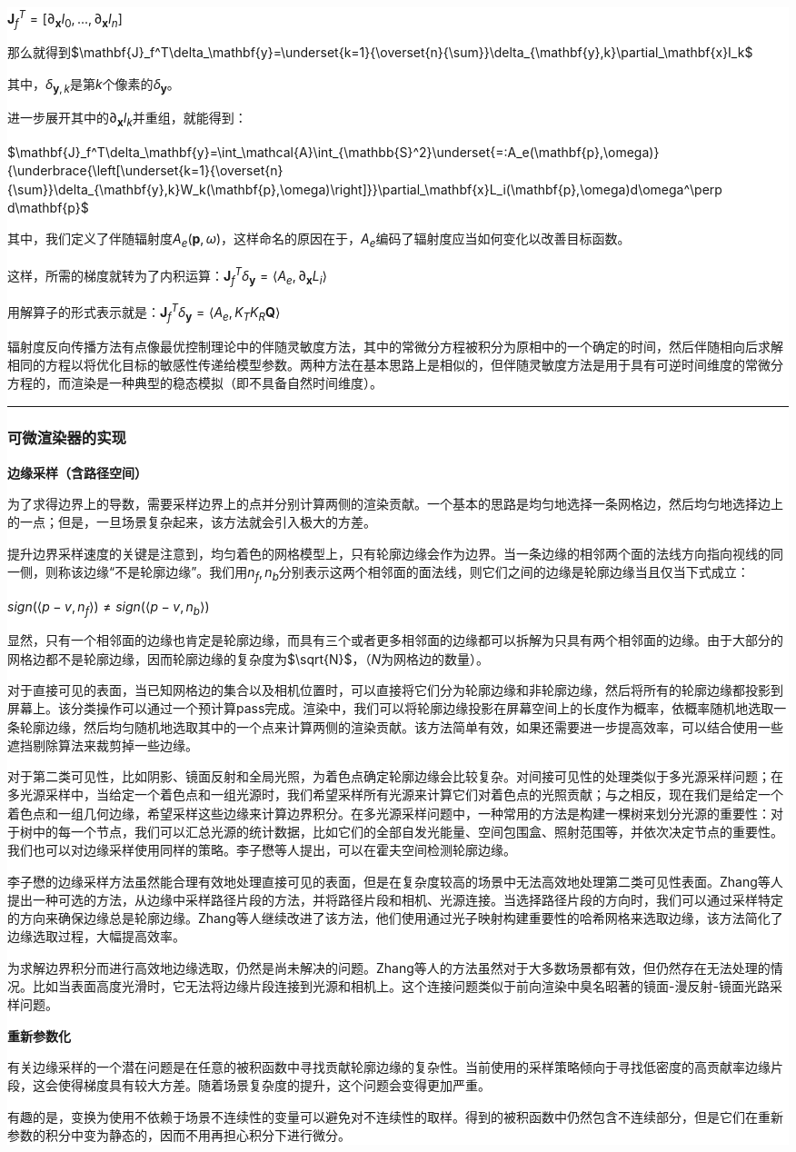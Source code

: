 $\mathbf{J}_f^T=[\partial_\mathbf{x}I_0,...,\partial_\mathbf{x}I_n]$

那么就得到$\mathbf{J}_f^T\delta_\mathbf{y}=\underset{k=1}{\overset{n}{\sum}}\delta_{\mathbf{y},k}\partial_\mathbf{x}I_k$

其中，$\delta_{\mathbf{y},k}$是第$k$个像素的$\delta_\mathbf{y}$。

进一步展开其中的$\partial_\mathbf{x}I_k$并重组，就能得到：

$\mathbf{J}_f^T\delta_\mathbf{y}=\int_\mathcal{A}\int_{\mathbb{S}^2}\underset{=:A_e(\mathbf{p},\omega)}{\underbrace{\left[\underset{k=1}{\overset{n}{\sum}}\delta_{\mathbf{y},k}W_k(\mathbf{p},\omega)\right]}}\partial_\mathbf{x}L_i(\mathbf{p},\omega)d\omega^\perp d\mathbf{p}$

其中，我们定义了伴随辐射度$A_e(\mathbf{p},\omega)$，这样命名的原因在于，$A_e$编码了辐射度应当如何变化以改善目标函数。

这样，所需的梯度就转为了内积运算：$\mathbf{J}_f^T\delta_\mathbf{y}=\left<A_e,\partial_\mathbf{x}L_i\right>$

用解算子的形式表示就是：$\mathbf{J}_f^T\delta_\mathbf{y}=\left<A_e,K_T K_R\mathbf{Q}\right>$

辐射度反向传播方法有点像最优控制理论中的伴随灵敏度方法，其中的常微分方程被积分为原相中的一个确定的时间，然后伴随相向后求解相同的方程以将优化目标的敏感性传递给模型参数。两种方法在基本思路上是相似的，但伴随灵敏度方法是用于具有可逆时间维度的常微分方程的，而渲染是一种典型的稳态模拟（即不具备自然时间维度）。

---

### 可微渲染器的实现

**边缘采样（含路径空间）**

为了求得边界上的导数，需要采样边界上的点并分别计算两侧的渲染贡献。一个基本的思路是均匀地选择一条网格边，然后均匀地选择边上的一点；但是，一旦场景复杂起来，该方法就会引入极大的方差。

提升边界采样速度的关键是注意到，均匀着色的网格模型上，只有轮廓边缘会作为边界。当一条边缘的相邻两个面的法线方向指向视线的同一侧，则称该边缘“不是轮廓边缘”。我们用$n_f,n_b$分别表示这两个相邻面的面法线，则它们之间的边缘是轮廓边缘当且仅当下式成立：

$sign(\left<p-v,n_f\right>)\neq sign(\left<p-v,n_b\right>)$

显然，只有一个相邻面的边缘也肯定是轮廓边缘，而具有三个或者更多相邻面的边缘都可以拆解为只具有两个相邻面的边缘。由于大部分的网格边都不是轮廓边缘，因而轮廓边缘的复杂度为$\sqrt{N}$，（$N$为网格边的数量）。

对于直接可见的表面，当已知网格边的集合以及相机位置时，可以直接将它们分为轮廓边缘和非轮廓边缘，然后将所有的轮廓边缘都投影到屏幕上。该分类操作可以通过一个预计算pass完成。渲染中，我们可以将轮廓边缘投影在屏幕空间上的长度作为概率，依概率随机地选取一条轮廓边缘，然后均匀随机地选取其中的一个点来计算两侧的渲染贡献。该方法简单有效，如果还需要进一步提高效率，可以结合使用一些遮挡剔除算法来裁剪掉一些边缘。

对于第二类可见性，比如阴影、镜面反射和全局光照，为着色点确定轮廓边缘会比较复杂。对间接可见性的处理类似于多光源采样问题；在多光源采样中，当给定一个着色点和一组光源时，我们希望采样所有光源来计算它们对着色点的光照贡献；与之相反，现在我们是给定一个着色点和一组几何边缘，希望采样这些边缘来计算边界积分。在多光源采样问题中，一种常用的方法是构建一棵树来划分光源的重要性：对于树中的每一个节点，我们可以汇总光源的统计数据，比如它们的全部自发光能量、空间包围盒、照射范围等，并依次决定节点的重要性。我们也可以对边缘采样使用同样的策略。李子懋等人提出，可以在霍夫空间检测轮廓边缘。

李子懋的边缘采样方法虽然能合理有效地处理直接可见的表面，但是在复杂度较高的场景中无法高效地处理第二类可见性表面。Zhang等人提出一种可选的方法，从边缘中采样路径片段的方法，并将路径片段和相机、光源连接。当选择路径片段的方向时，我们可以通过采样特定的方向来确保边缘总是轮廓边缘。Zhang等人继续改进了该方法，他们使用通过光子映射构建重要性的哈希网格来选取边缘，该方法简化了边缘选取过程，大幅提高效率。

为求解边界积分而进行高效地边缘选取，仍然是尚未解决的问题。Zhang等人的方法虽然对于大多数场景都有效，但仍然存在无法处理的情况。比如当表面高度光滑时，它无法将边缘片段连接到光源和相机上。这个连接问题类似于前向渲染中臭名昭著的镜面-漫反射-镜面光路采样问题。

**重新参数化**

有关边缘采样的一个潜在问题是在任意的被积函数中寻找贡献轮廓边缘的复杂性。当前使用的采样策略倾向于寻找低密度的高贡献率边缘片段，这会使得梯度具有较大方差。随着场景复杂度的提升，这个问题会变得更加严重。

有趣的是，变换为使用不依赖于场景不连续性的变量可以避免对不连续性的取样。得到的被积函数中仍然包含不连续部分，但是它们在重新参数的积分中变为静态的，因而不用再担心积分下进行微分。
